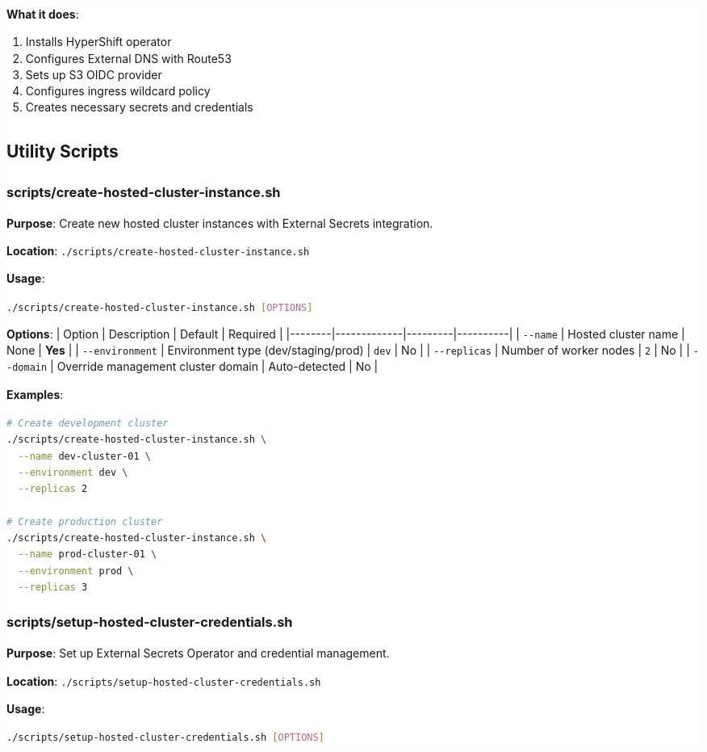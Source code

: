 **What it does**:
1. Installs HyperShift operator
2. Configures External DNS with Route53
3. Sets up S3 OIDC provider
4. Configures ingress wildcard policy
5. Creates necessary secrets and credentials

## Utility Scripts

### scripts/create-hosted-cluster-instance.sh

**Purpose**: Create new hosted cluster instances with External Secrets integration.

**Location**: `./scripts/create-hosted-cluster-instance.sh`

**Usage**:
```bash
./scripts/create-hosted-cluster-instance.sh [OPTIONS]
```

**Options**:
| Option | Description | Default | Required |
|--------|-------------|---------|----------|
| `--name` | Hosted cluster name | None | **Yes** |
| `--environment` | Environment type (dev/staging/prod) | `dev` | No |
| `--replicas` | Number of worker nodes | `2` | No |
| `--domain` | Override management cluster domain | Auto-detected | No |

**Examples**:
```bash
# Create development cluster
./scripts/create-hosted-cluster-instance.sh \
  --name dev-cluster-01 \
  --environment dev \
  --replicas 2

# Create production cluster
./scripts/create-hosted-cluster-instance.sh \
  --name prod-cluster-01 \
  --environment prod \
  --replicas 3
```

### scripts/setup-hosted-cluster-credentials.sh

**Purpose**: Set up External Secrets Operator and credential management.

**Location**: `./scripts/setup-hosted-cluster-credentials.sh`

**Usage**:
```bash
./scripts/setup-hosted-cluster-credentials.sh [OPTIONS]
```
